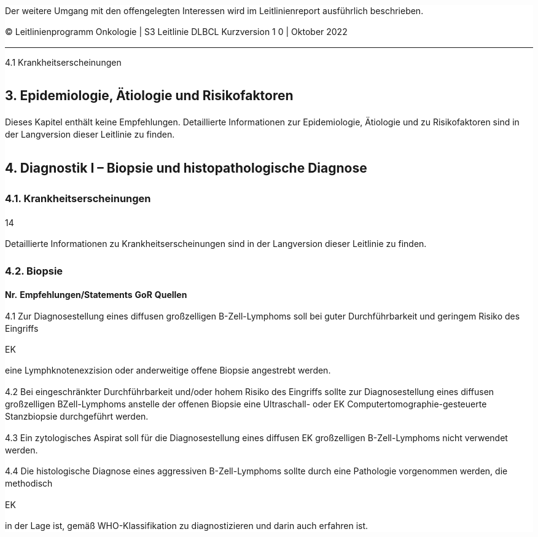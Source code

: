 Der weitere Umgang mit den offengelegten Interessen wird im Leitlinienreport
ausführlich beschrieben.

© Leitlinienprogramm Onkologie | S3 Leitlinie DLBCL Kurzversion 1 0 | Oktober 2022


-----

4.1 Krankheitserscheinungen

## 3. Epidemiologie, Ätiologie und Risikofaktoren

Dieses Kapitel enthält keine Empfehlungen. Detaillierte Informationen zur
Epidemiologie, Ätiologie und zu Risikofaktoren sind in der Langversion dieser
Leitlinie zu finden.

## 4. Diagnostik I – Biopsie und histopathologische Diagnose 

### 4.1. Krankheitserscheinungen


14


Detaillierte Informationen zu Krankheitserscheinungen sind in der Langversion dieser
Leitlinie zu finden.

### 4.2. Biopsie 

**Nr.** **Empfehlungen/Statements** **GoR** **Quellen**

4.1 Zur Diagnosestellung eines diffusen großzelligen B-Zell-Lymphoms
soll bei guter Durchführbarkeit und geringem Risiko des Eingriffs

EK

eine Lymphknotenexzision oder anderweitige offene Biopsie
angestrebt werden.

4.2 Bei eingeschränkter Durchführbarkeit und/oder hohem Risiko des
Eingriffs sollte zur Diagnosestellung eines diffusen großzelligen BZell-Lymphoms anstelle der offenen Biopsie eine Ultraschall- oder EK
Computertomographie-gesteuerte Stanzbiopsie durchgeführt
werden.

4.3 Ein zytologisches Aspirat soll für die Diagnosestellung eines diffusen
EK
großzelligen B-Zell-Lymphoms nicht verwendet werden.

4.4 Die histologische Diagnose eines aggressiven B-Zell-Lymphoms
sollte durch eine Pathologie vorgenommen werden, die methodisch

EK

in der Lage ist, gemäß WHO-Klassifikation zu diagnostizieren und
darin auch erfahren ist.
